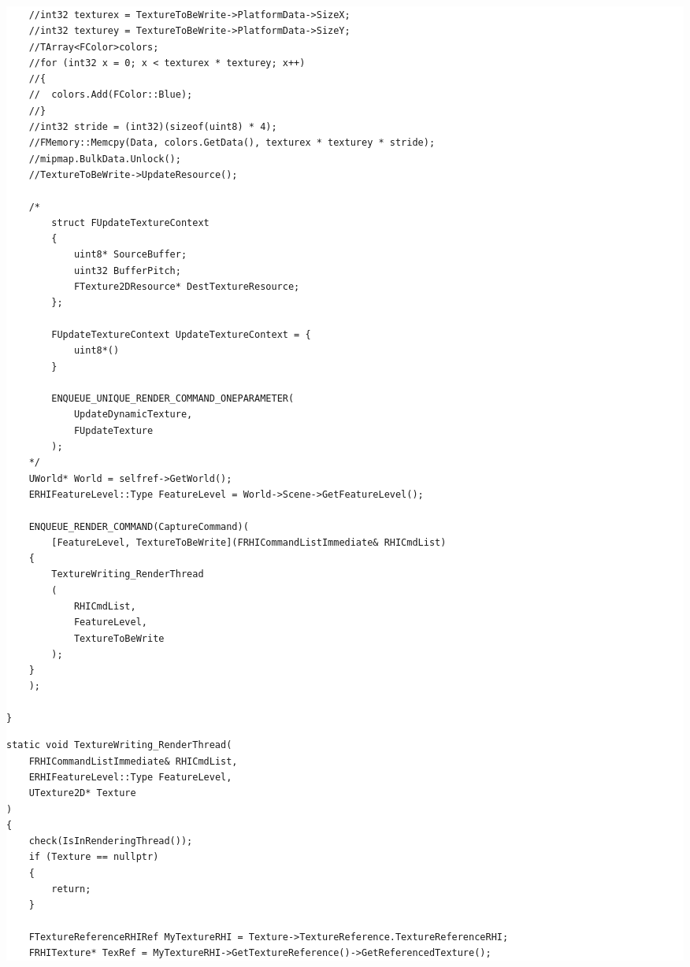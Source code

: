 ```text
	//int32 texturex = TextureToBeWrite->PlatformData->SizeX;
	//int32 texturey = TextureToBeWrite->PlatformData->SizeY;
	//TArray<FColor>colors;
	//for (int32 x = 0; x < texturex * texturey; x++)
	//{
	//	colors.Add(FColor::Blue);
	//}
	//int32 stride = (int32)(sizeof(uint8) * 4);
	//FMemory::Memcpy(Data, colors.GetData(), texturex * texturey * stride);
	//mipmap.BulkData.Unlock();
	//TextureToBeWrite->UpdateResource();

	/*
		struct FUpdateTextureContext
		{
			uint8* SourceBuffer;
			uint32 BufferPitch;
			FTexture2DResource* DestTextureResource;
		};

		FUpdateTextureContext UpdateTextureContext = {
			uint8*()
		}

		ENQUEUE_UNIQUE_RENDER_COMMAND_ONEPARAMETER(
			UpdateDynamicTexture,
			FUpdateTexture
		);
	*/
	UWorld* World = selfref->GetWorld();
	ERHIFeatureLevel::Type FeatureLevel = World->Scene->GetFeatureLevel();

	ENQUEUE_RENDER_COMMAND(CaptureCommand)(
		[FeatureLevel, TextureToBeWrite](FRHICommandListImmediate& RHICmdList)
	{
		TextureWriting_RenderThread
		(
			RHICmdList,
			FeatureLevel,
			TextureToBeWrite
		);
	}
	);

}
```



```text
static void TextureWriting_RenderThread(
	FRHICommandListImmediate& RHICmdList,
	ERHIFeatureLevel::Type FeatureLevel,
	UTexture2D* Texture
)
{
	check(IsInRenderingThread());
	if (Texture == nullptr)
	{
		return;
	}
	
	FTextureReferenceRHIRef MyTextureRHI = Texture->TextureReference.TextureReferenceRHI;
	FRHITexture* TexRef = MyTextureRHI->GetTextureReference()->GetReferencedTexture();
```